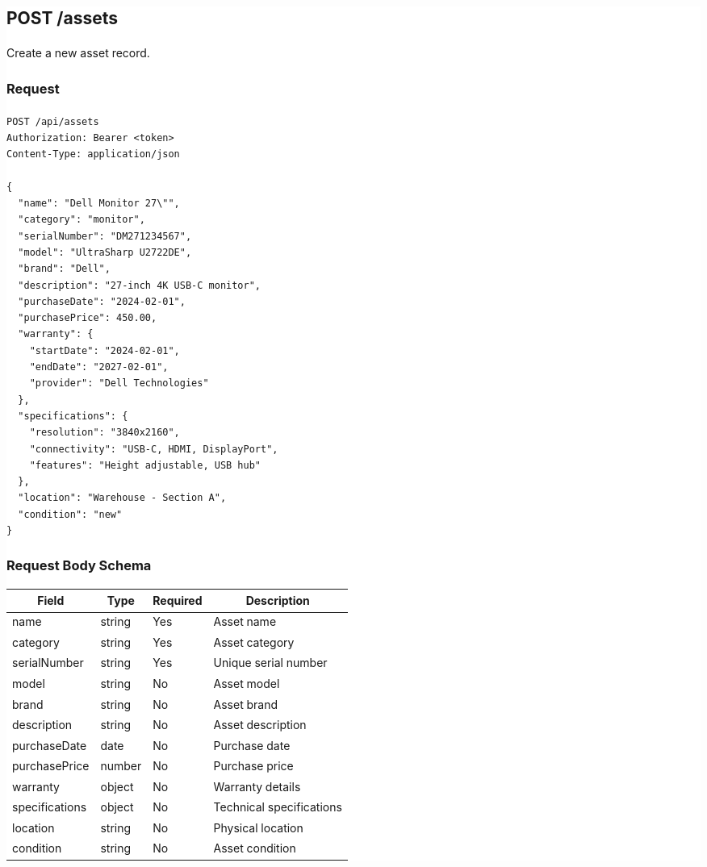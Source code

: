 
## POST /assets

Create a new asset record.

### Request

```http
POST /api/assets
Authorization: Bearer <token>
Content-Type: application/json

{
  "name": "Dell Monitor 27\"",
  "category": "monitor",
  "serialNumber": "DM271234567",
  "model": "UltraSharp U2722DE",
  "brand": "Dell",
  "description": "27-inch 4K USB-C monitor",
  "purchaseDate": "2024-02-01",
  "purchasePrice": 450.00,
  "warranty": {
    "startDate": "2024-02-01",
    "endDate": "2027-02-01",
    "provider": "Dell Technologies"
  },
  "specifications": {
    "resolution": "3840x2160",
    "connectivity": "USB-C, HDMI, DisplayPort",
    "features": "Height adjustable, USB hub"
  },
  "location": "Warehouse - Section A",
  "condition": "new"
}
```

### Request Body Schema

| Field | Type | Required | Description |
|-------|------|----------|-------------|
| name | string | Yes | Asset name |
| category | string | Yes | Asset category |
| serialNumber | string | Yes | Unique serial number |
| model | string | No | Asset model |
| brand | string | No | Asset brand |
| description | string | No | Asset description |
| purchaseDate | date | No | Purchase date |
| purchasePrice | number | No | Purchase price |
| warranty | object | No | Warranty details |
| specifications | object | No | Technical specifications |
| location | string | No | Physical location |
| condition | string | No | Asset condition |

